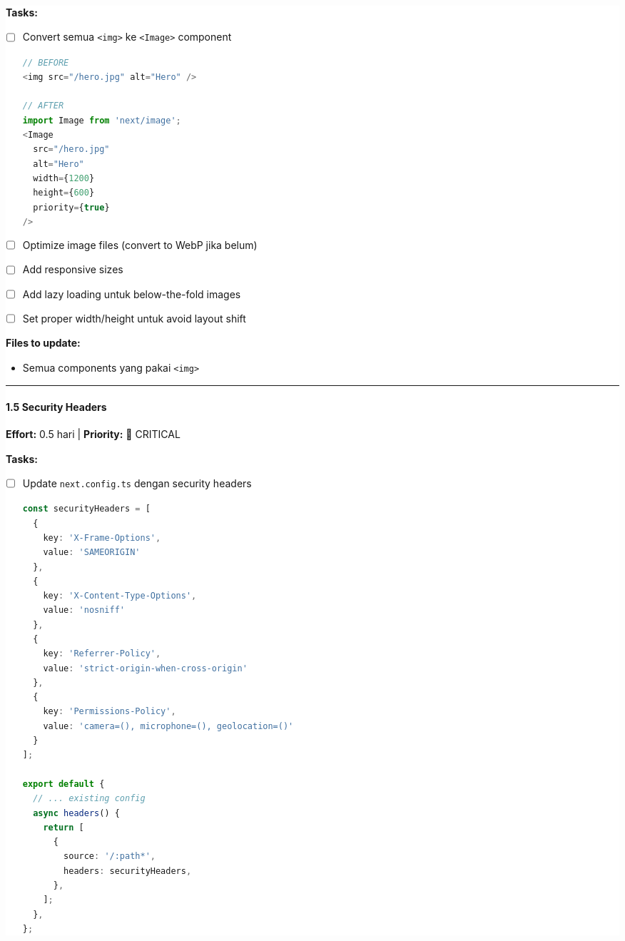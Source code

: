 **Tasks:**
- [ ] Convert semua `<img>` ke `<Image>` component
  ```typescript
  // BEFORE
  <img src="/hero.jpg" alt="Hero" />
  
  // AFTER
  import Image from 'next/image';
  <Image 
    src="/hero.jpg" 
    alt="Hero" 
    width={1200} 
    height={600}
    priority={true}
  />
  ```

- [ ] Optimize image files (convert to WebP jika belum)
- [ ] Add responsive sizes
- [ ] Add lazy loading untuk below-the-fold images
- [ ] Set proper width/height untuk avoid layout shift

**Files to update:**
- Semua components yang pakai `<img>`

---

#### 1.5 Security Headers
**Effort:** 0.5 hari | **Priority:** 🔴 CRITICAL

**Tasks:**
- [ ] Update `next.config.ts` dengan security headers
  ```typescript
  const securityHeaders = [
    {
      key: 'X-Frame-Options',
      value: 'SAMEORIGIN'
    },
    {
      key: 'X-Content-Type-Options',
      value: 'nosniff'
    },
    {
      key: 'Referrer-Policy',
      value: 'strict-origin-when-cross-origin'
    },
    {
      key: 'Permissions-Policy',
      value: 'camera=(), microphone=(), geolocation=()'
    }
  ];
  
  export default {
    // ... existing config
    async headers() {
      return [
        {
          source: '/:path*',
          headers: securityHeaders,
        },
      ];
    },
  };
  ```
